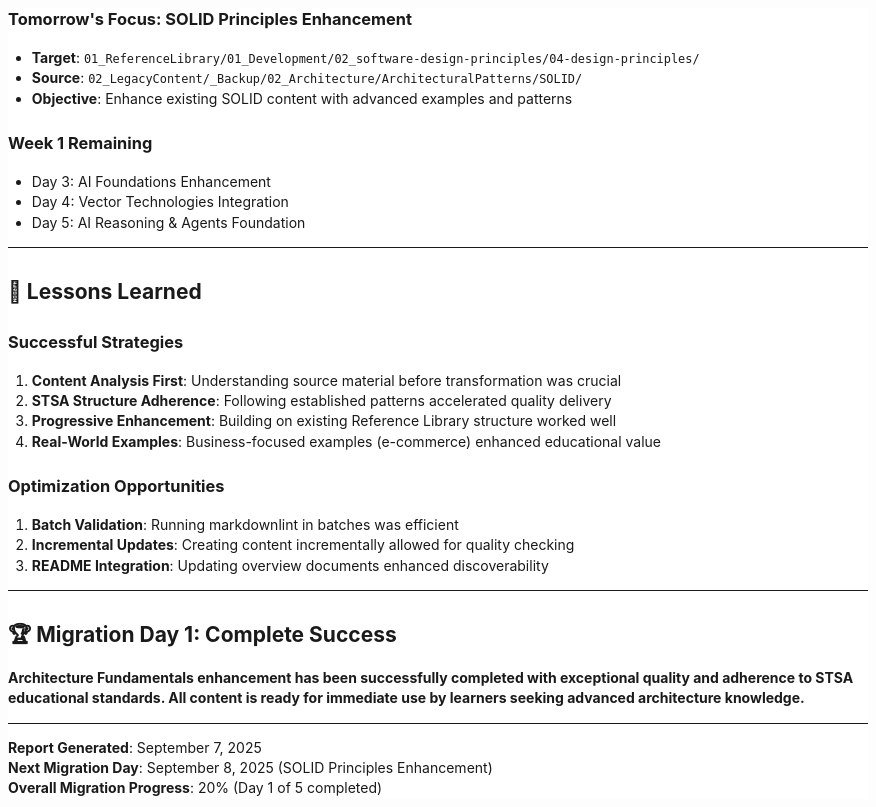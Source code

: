 ### **Tomorrow's Focus**: SOLID Principles Enhancement

- **Target**: `01_ReferenceLibrary/01_Development/02_software-design-principles/04-design-principles/`
- **Source**: `02_LegacyContent/_Backup/02_Architecture/ArchitecturalPatterns/SOLID/`
- **Objective**: Enhance existing SOLID content with advanced examples and patterns

### **Week 1 Remaining**

- Day 3: AI Foundations Enhancement
- Day 4: Vector Technologies Integration  
- Day 5: AI Reasoning & Agents Foundation

---

## 📝 Lessons Learned

### **Successful Strategies**

1. **Content Analysis First**: Understanding source material before transformation was crucial
2. **STSA Structure Adherence**: Following established patterns accelerated quality delivery
3. **Progressive Enhancement**: Building on existing Reference Library structure worked well
4. **Real-World Examples**: Business-focused examples (e-commerce) enhanced educational value

### **Optimization Opportunities**

1. **Batch Validation**: Running markdownlint in batches was efficient
2. **Incremental Updates**: Creating content incrementally allowed for quality checking
3. **README Integration**: Updating overview documents enhanced discoverability

---

## 🏆 Migration Day 1: Complete Success

**Architecture Fundamentals enhancement has been successfully completed with exceptional quality and adherence to STSA educational standards. All content is ready for immediate use by learners seeking advanced architecture knowledge.**

---

**Report Generated**: September 7, 2025  
**Next Migration Day**: September 8, 2025 (SOLID Principles Enhancement)  
**Overall Migration Progress**: 20% (Day 1 of 5 completed)
